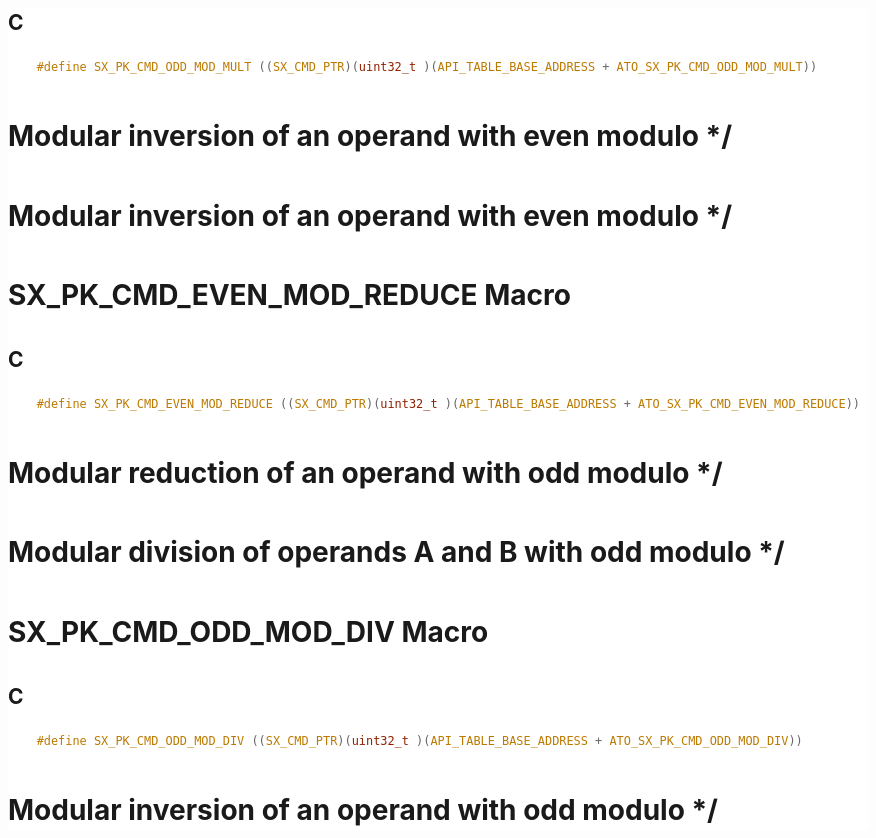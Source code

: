 ## C

```c
    #define SX_PK_CMD_ODD_MOD_MULT ((SX_CMD_PTR)(uint32_t )(API_TABLE_BASE_ADDRESS + ATO_SX_PK_CMD_ODD_MOD_MULT))

```



# Modular inversion of an operand with even modulo */


# Modular inversion of an operand with even modulo */


# SX_PK_CMD_EVEN_MOD_REDUCE Macro

## C

```c
    #define SX_PK_CMD_EVEN_MOD_REDUCE ((SX_CMD_PTR)(uint32_t )(API_TABLE_BASE_ADDRESS + ATO_SX_PK_CMD_EVEN_MOD_REDUCE))

```



# Modular reduction of an operand with odd modulo */


# Modular division of operands A and B with odd modulo */


# SX_PK_CMD_ODD_MOD_DIV Macro

## C

```c
    #define SX_PK_CMD_ODD_MOD_DIV ((SX_CMD_PTR)(uint32_t )(API_TABLE_BASE_ADDRESS + ATO_SX_PK_CMD_ODD_MOD_DIV))

```



# Modular inversion of an operand with odd modulo */
